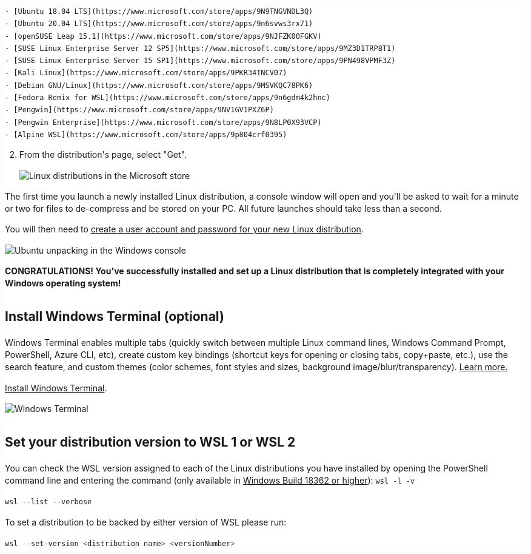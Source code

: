     - [Ubuntu 18.04 LTS](https://www.microsoft.com/store/apps/9N9TNGVNDL3Q)
    - [Ubuntu 20.04 LTS](https://www.microsoft.com/store/apps/9n6svws3rx71)
    - [openSUSE Leap 15.1](https://www.microsoft.com/store/apps/9NJFZK00FGKV)
    - [SUSE Linux Enterprise Server 12 SP5](https://www.microsoft.com/store/apps/9MZ3D1TRP8T1)
    - [SUSE Linux Enterprise Server 15 SP1](https://www.microsoft.com/store/apps/9PN498VPMF3Z)
    - [Kali Linux](https://www.microsoft.com/store/apps/9PKR34TNCV07)
    - [Debian GNU/Linux](https://www.microsoft.com/store/apps/9MSVKQC78PK6)
    - [Fedora Remix for WSL](https://www.microsoft.com/store/apps/9n6gdm4k2hnc)
    - [Pengwin](https://www.microsoft.com/store/apps/9NV1GV1PXZ6P)
    - [Pengwin Enterprise](https://www.microsoft.com/store/apps/9N8LP0X93VCP)
    - [Alpine WSL](https://www.microsoft.com/store/apps/9p804crf0395)

2. From the distribution's page, select "Get".

    ![Linux distributions in the Microsoft store](media/UbuntuStore.png)

The first time you launch a newly installed Linux distribution, a console window will open and you'll be asked to wait for a minute or two for files to de-compress and be stored on your PC. All future launches should take less than a second.

You will then need to [create a user account and password for your new Linux distribution](./user-support.md).

![Ubuntu unpacking in the Windows console](media/UbuntuInstall.png)

**CONGRATULATIONS! You've successfully installed and set up a Linux distribution that is completely integrated with your Windows operating system!**

## Install Windows Terminal (optional)

Windows Terminal enables multiple tabs (quickly switch between multiple Linux command lines, Windows Command Prompt, PowerShell, Azure CLI, etc), create custom key bindings (shortcut keys for opening or closing tabs, copy+paste, etc.), use the search feature, and custom themes (color schemes, font styles and sizes, background image/blur/transparency). [Learn more.](/windows/terminal)

[Install Windows Terminal](/windows/terminal/get-started).

  ![Windows Terminal](media/terminal.png)

## Set your distribution version to WSL 1 or WSL 2

You can check the WSL version assigned to each of the Linux distributions you have installed by opening the PowerShell command line and entering the command (only available in [Windows Build 18362 or higher](ms-settings:windowsupdate)): `wsl -l -v`

```powershell
wsl --list --verbose
```

To set a distribution to be backed by either version of WSL please run:

```powershell
wsl --set-version <distribution name> <versionNumber>
```
